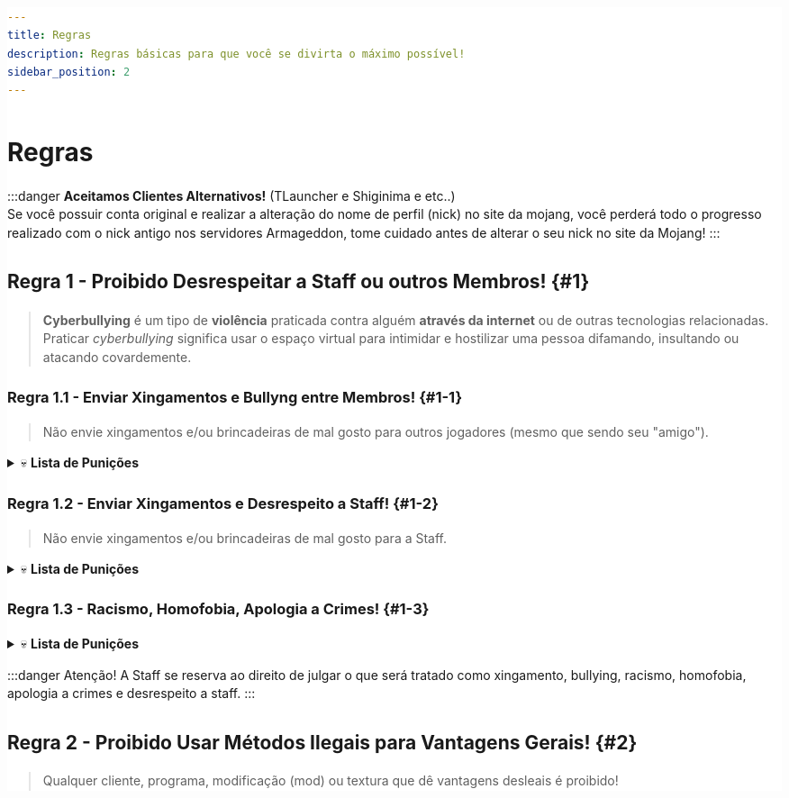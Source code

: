 ```yaml
---
title: Regras
description: Regras básicas para que você se divirta o máximo possível!
sidebar_position: 2
---
```


# Regras

:::danger **Aceitamos Clientes Alternativos!** (TLauncher e Shiginima e etc..)  
Se você possuir conta original e realizar a alteração do nome de perfil (nick) no site da mojang, você perderá todo o progresso realizado com o nick antigo nos servidores Armageddon, tome cuidado antes de alterar o seu nick no site da Mojang!
:::

## Regra 1 - Proibido Desrespeitar a Staff ou outros Membros! {#1}

> **Cyberbullying** é um tipo de **violência** praticada contra alguém **através da internet** ou de outras tecnologias relacionadas. Praticar _cyberbullying_ significa usar o espaço virtual para intimidar e hostilizar uma pessoa difamando, insultando ou atacando covardemente.

### Regra 1.1 - Enviar Xingamentos e Bullyng entre Membros! {#1-1}

> Não envie xingamentos e/ou brincadeiras de mal gosto para outros jogadores (mesmo que sendo seu "amigo").

<details><summary>💀 <b>Lista de Punições</b></summary></details>

### Regra 1.2 - Enviar Xingamentos e Desrespeito a Staff! {#1-2}

> Não envie xingamentos e/ou brincadeiras de mal gosto para a Staff.

<details><summary>💀 <b>Lista de Punições</b></summary></details>

### Regra 1.3 - Racismo, Homofobia, Apologia a Crimes! {#1-3}

<details><summary>💀 <b>Lista de Punições</b></summary></details>

:::danger Atenção!
A Staff se reserva ao direito de julgar o que será tratado como xingamento, bullying, racismo, homofobia, apologia a crimes e desrespeito a staff.
:::

## Regra 2 - Proibido Usar Métodos Ilegais para Vantagens Gerais! {#2}

> Qualquer cliente, programa, modificação (mod) ou textura que dê vantagens desleais é proibido!
